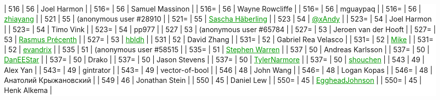 | 516 | 56 | Joel Harmon |
| 516= | 56 | Samuel Massinon |
| 516= | 56 | Wayne Rowcliffe |
| 516= | 56 | mguaypaq |
| 516= | 56 | <a href="https://github.com/zhiayang" style="color: #009900;">zhiayang</a> |
| 521 | 55 | (anonymous user #28910 |
| 521= | 55 | <a href="https://github.com/shaeberling" style="color: #009900;">Sascha Häberling</a> |
| 523 | 54 | <a href="https://github.com/ydnax" style="color: #009900;">@xAndy</a> |
| 523= | 54 | Joel Harmon |
| 523= | 54 | Timo Vink  |
| 523= | 54 | pp977</a> |
| 527 | 53 | (anonymous user #65784 |
| 527= | 53 | Jeroen van der Hooft  |
| 527= | 53 | <a href="https://github.com/Prillan" style="color: #009900;">Rasmus Précenth</a> |
| 527= | 53 | <a href="https://github.com/hbldh" style="color: #009900;">hbldh</a> |
| 531 | 52 | David Zhang |
| 531= | 52 | Gabriel Rea Velasco  |
| 531= | 52 | <a href="https://github.com/MLCarey321" style="color: #009900;">Mike</a> |
| 531= | 52 | <a href="https://github.com/evandrix" style="color: #009900;">evandrix</a> |
| 535 | 51 | (anonymous user #58515 |
| 535= | 51 | <a href="https://github.com/swarren" style="color: #009900;">Stephen Warren</a> |
| 537 | 50 | Andreas Karlsson |
| 537= | 50 | <a href="https://github.com/DanEEStar" style="color: #009900;">DanEEStar</a> |
| 537= | 50 | Drako</a>  |
| 537= | 50 | Jason Stevens  |
| 537= | 50 | <a href="https://github.com/TylerNarmore" style="color: #009900;">TylerNarmore</a> |
| 537= | 50 | <a href="https://github.com/shouchen" style="color: #009900;">shouchen</a> |
| 543 | 49 | Alex Yan |
| 543= | 49 | gintrator |
| 543= | 49 | vector-of-bool |
| 546 | 48 | John Wang |
| 546= | 48 | Logan Kopas |
| 546= | 48 | Анатолий Крыжановский |
| 549 | 46 | Jonathan Stein |
| 550 | 45 | Daniel Lew  |
| 550= | 45 | <a href="https://github.com/EggheadJohnson" style="color: #009900;">EggheadJohnson</a> |
| 550= | 45 | Henk Alkema |